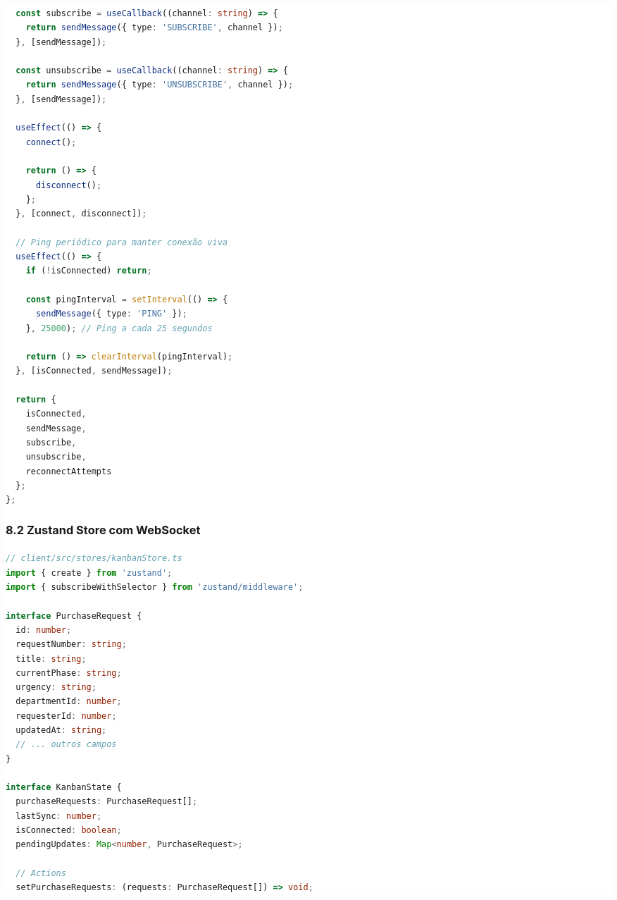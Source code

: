 ```typescript
  const subscribe = useCallback((channel: string) => {
    return sendMessage({ type: 'SUBSCRIBE', channel });
  }, [sendMessage]);

  const unsubscribe = useCallback((channel: string) => {
    return sendMessage({ type: 'UNSUBSCRIBE', channel });
  }, [sendMessage]);

  useEffect(() => {
    connect();
    
    return () => {
      disconnect();
    };
  }, [connect, disconnect]);

  // Ping periódico para manter conexão viva
  useEffect(() => {
    if (!isConnected) return;
    
    const pingInterval = setInterval(() => {
      sendMessage({ type: 'PING' });
    }, 25000); // Ping a cada 25 segundos
    
    return () => clearInterval(pingInterval);
  }, [isConnected, sendMessage]);

  return {
    isConnected,
    sendMessage,
    subscribe,
    unsubscribe,
    reconnectAttempts
  };
};
```

### 8.2 Zustand Store com WebSocket
```typescript
// client/src/stores/kanbanStore.ts
import { create } from 'zustand';
import { subscribeWithSelector } from 'zustand/middleware';

interface PurchaseRequest {
  id: number;
  requestNumber: string;
  title: string;
  currentPhase: string;
  urgency: string;
  departmentId: number;
  requesterId: number;
  updatedAt: string;
  // ... outros campos
}

interface KanbanState {
  purchaseRequests: PurchaseRequest[];
  lastSync: number;
  isConnected: boolean;
  pendingUpdates: Map<number, PurchaseRequest>;
  
  // Actions
  setPurchaseRequests: (requests: PurchaseRequest[]) => void;
```